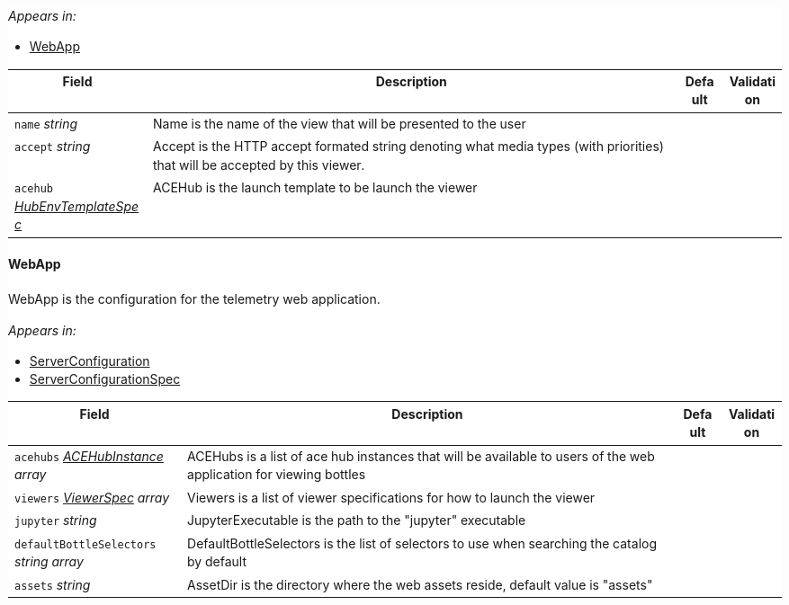 _Appears in:_
- [WebApp](#webapp)

| Field | Description | Default | Validation |
| --- | --- | --- | --- |
| `name` _string_ | Name is the name of the view that will be presented to the user |  |  |
| `accept` _string_ | Accept is the HTTP accept formated string denoting what media types (with priorities) that will be accepted by this viewer. |  |  |
| `acehub` _[HubEnvTemplateSpec](#hubenvtemplatespec)_ | ACEHub is the launch template to be launch the viewer |  |  |


#### WebApp



WebApp is the configuration for the telemetry web application.



_Appears in:_
- [ServerConfiguration](#serverconfiguration)
- [ServerConfigurationSpec](#serverconfigurationspec)

| Field | Description | Default | Validation |
| --- | --- | --- | --- |
| `acehubs` _[ACEHubInstance](#acehubinstance) array_ | ACEHubs is a list of ace hub instances that will be available to users of the web application for viewing bottles |  |  |
| `viewers` _[ViewerSpec](#viewerspec) array_ | Viewers is a list of viewer specifications for how to launch the viewer |  |  |
| `jupyter` _string_ | JupyterExecutable is the path to the "jupyter" executable |  |  |
| `defaultBottleSelectors` _string array_ | DefaultBottleSelectors is the list of selectors to use when searching the catalog by default |  |  |
| `assets` _string_ | AssetDir is the directory where the web assets reside, default value is "assets" |  |  |


